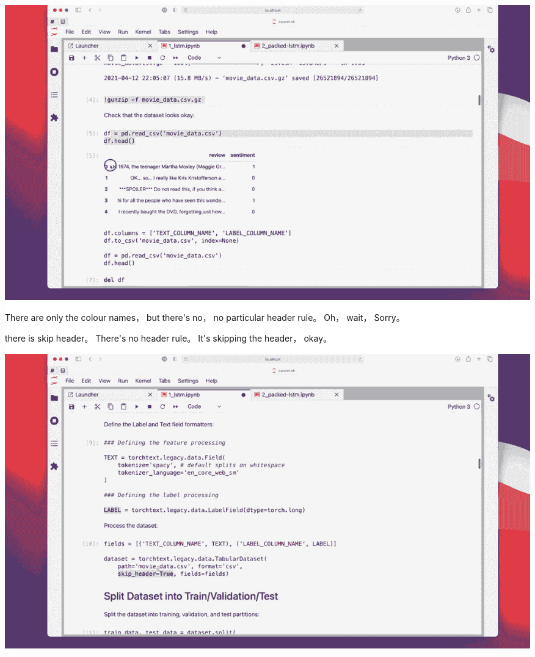 ![](img/49104266c97f1f4f9793724450b9f7d0_84.png)

There are only the colour names， but there's no， no particular header rule。 Oh， wait， Sorry。

 there is skip header。 There's no header rule。 It's skipping the header， okay。



![](img/49104266c97f1f4f9793724450b9f7d0_86.png)
